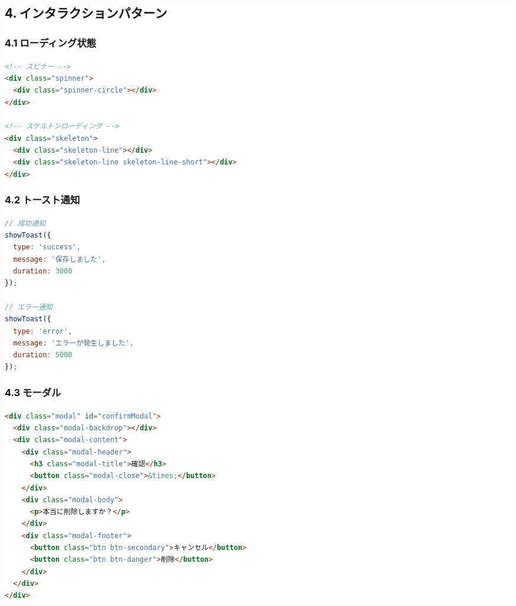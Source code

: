 ## 4. インタラクションパターン

### 4.1 ローディング状態

```html
<!-- スピナー -->
<div class="spinner">
  <div class="spinner-circle"></div>
</div>

<!-- スケルトンローディング -->
<div class="skeleton">
  <div class="skeleton-line"></div>
  <div class="skeleton-line skeleton-line-short"></div>
</div>
```

### 4.2 トースト通知

```javascript
// 成功通知
showToast({
  type: 'success',
  message: '保存しました',
  duration: 3000
});

// エラー通知
showToast({
  type: 'error',
  message: 'エラーが発生しました',
  duration: 5000
});
```

### 4.3 モーダル

```html
<div class="modal" id="confirmModal">
  <div class="modal-backdrop"></div>
  <div class="modal-content">
    <div class="modal-header">
      <h3 class="modal-title">確認</h3>
      <button class="modal-close">&times;</button>
    </div>
    <div class="modal-body">
      <p>本当に削除しますか？</p>
    </div>
    <div class="modal-footer">
      <button class="btn btn-secondary">キャンセル</button>
      <button class="btn btn-danger">削除</button>
    </div>
  </div>
</div>
```
